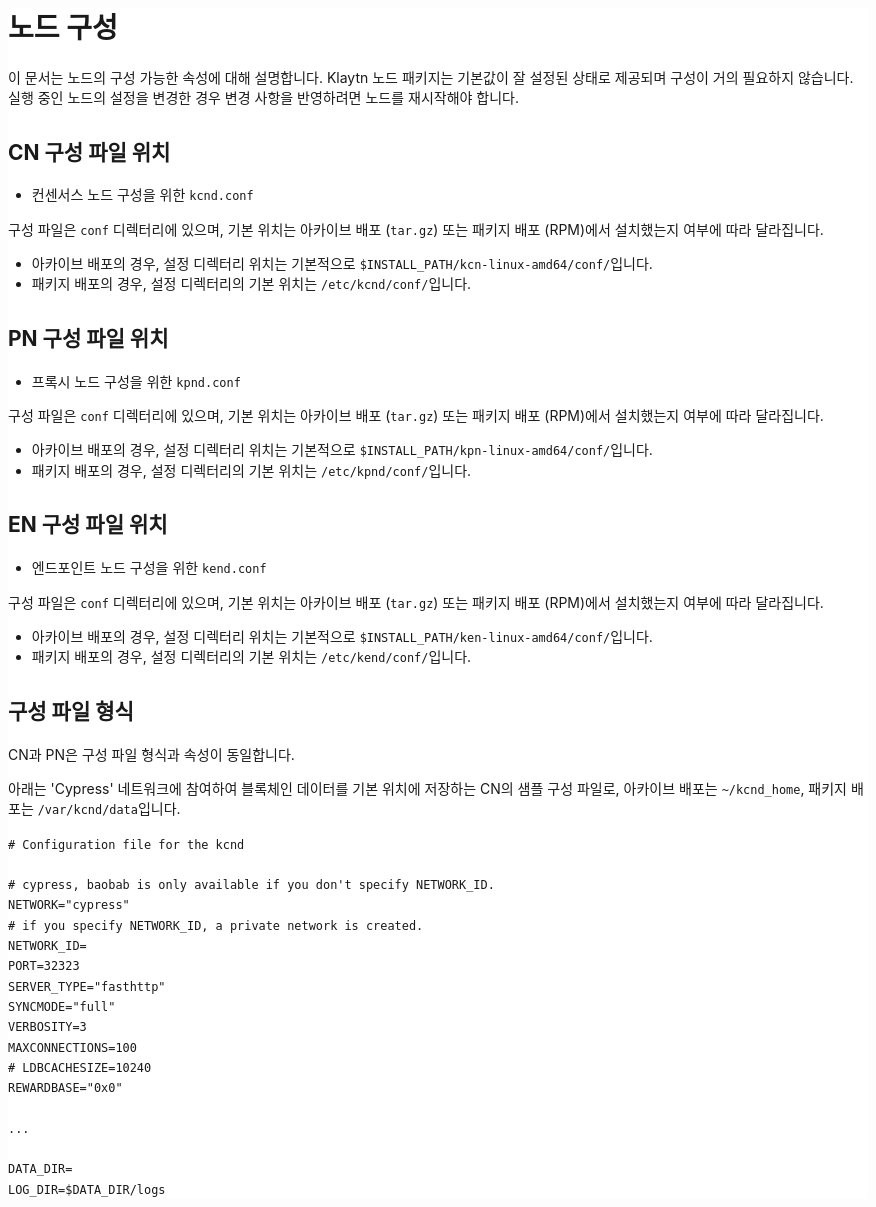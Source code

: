 # 노드 구성

이 문서는 노드의 구성 가능한 속성에 대해 설명합니다. Klaytn 노드 패키지는 기본값이 잘 설정된 상태로 제공되며 구성이 거의 필요하지 않습니다. 실행 중인 노드의 설정을 변경한 경우 변경 사항을 반영하려면 노드를 재시작해야 합니다.

## CN 구성 파일 위치 <a id="cn-configuration-file-location"></a>

- 컨센서스 노드 구성을 위한 `kcnd.conf`

구성 파일은 `conf` 디렉터리에 있으며, 기본 위치는 아카이브 배포 (`tar.gz`) 또는 패키지 배포 (RPM)에서 설치했는지 여부에 따라 달라집니다.

- 아카이브 배포의 경우, 설정 디렉터리 위치는 기본적으로 `$INSTALL_PATH/kcn-linux-amd64/conf/`입니다.
- 패키지 배포의 경우, 설정 디렉터리의 기본 위치는 `/etc/kcnd/conf/`입니다.

## PN 구성 파일 위치 <a id="pn-configuration-file-location"></a>

- 프록시 노드 구성을 위한 `kpnd.conf`

구성 파일은 `conf` 디렉터리에 있으며, 기본 위치는 아카이브 배포 (`tar.gz`) 또는 패키지 배포 (RPM)에서 설치했는지 여부에 따라 달라집니다.

- 아카이브 배포의 경우, 설정 디렉터리 위치는 기본적으로 `$INSTALL_PATH/kpn-linux-amd64/conf/`입니다.
- 패키지 배포의 경우, 설정 디렉터리의 기본 위치는 `/etc/kpnd/conf/`입니다.

## EN 구성 파일 위치 <a id="configuration-file-location"></a>

- 엔드포인트 노드 구성을 위한 `kend.conf`

구성 파일은 `conf` 디렉터리에 있으며, 기본 위치는 아카이브 배포 (`tar.gz`) 또는 패키지 배포 (RPM)에서 설치했는지 여부에 따라 달라집니다.

- 아카이브 배포의 경우, 설정 디렉터리 위치는 기본적으로 `$INSTALL_PATH/ken-linux-amd64/conf/`입니다.
- 패키지 배포의 경우, 설정 디렉터리의 기본 위치는 `/etc/kend/conf/`입니다.

## 구성 파일 형식 <a id="configuration-file-format"></a>

CN과 PN은 구성 파일 형식과 속성이 동일합니다.

아래는 'Cypress' 네트워크에 참여하여 블록체인 데이터를 기본 위치에 저장하는 CN의 샘플 구성 파일로, 아카이브 배포는 `~/kcnd_home`, 패키지 배포는 `/var/kcnd/data`입니다.

```text
# Configuration file for the kcnd

# cypress, baobab is only available if you don't specify NETWORK_ID.
NETWORK="cypress"
# if you specify NETWORK_ID, a private network is created.
NETWORK_ID=
PORT=32323
SERVER_TYPE="fasthttp"
SYNCMODE="full"
VERBOSITY=3
MAXCONNECTIONS=100
# LDBCACHESIZE=10240
REWARDBASE="0x0"

...

DATA_DIR=
LOG_DIR=$DATA_DIR/logs
```

